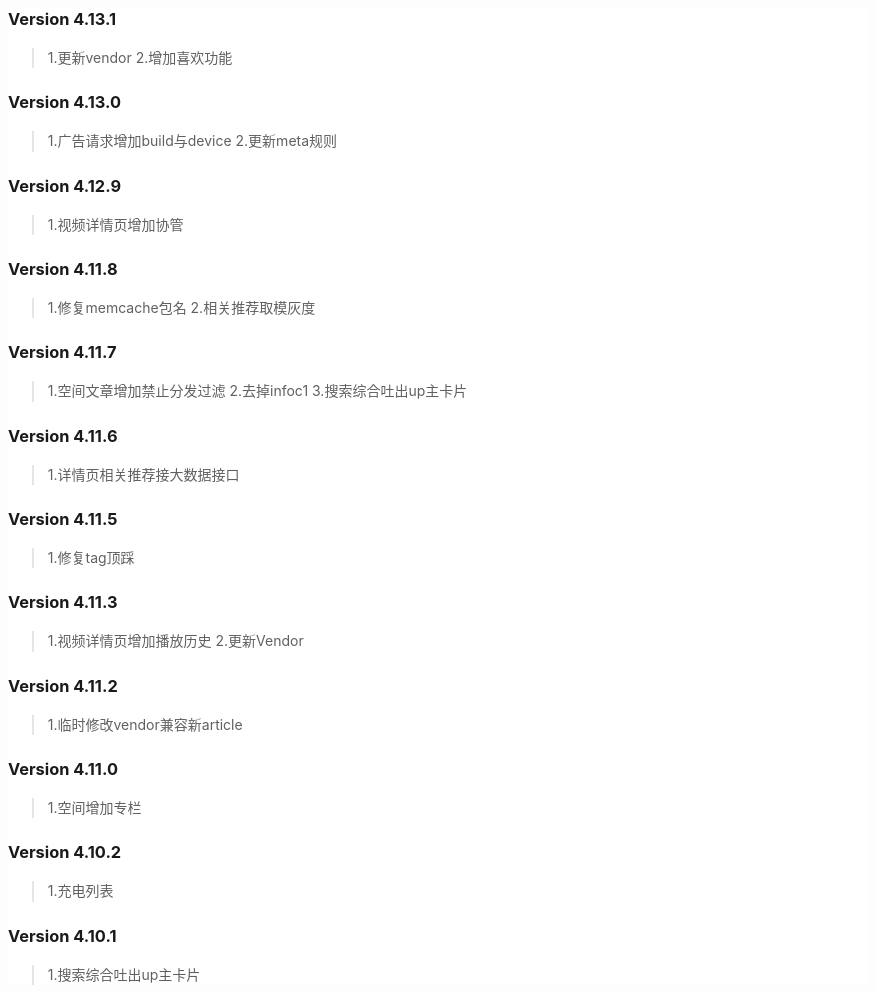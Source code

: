### Version 4.13.1

> 1.更新vendor
> 2.增加喜欢功能

### Version 4.13.0

> 1.广告请求增加build与device
> 2.更新meta规则

### Version 4.12.9

> 1.视频详情页增加协管

### Version 4.11.8

> 1.修复memcache包名
> 2.相关推荐取模灰度

### Version 4.11.7

> 1.空间文章增加禁止分发过滤
> 2.去掉infoc1
> 3.搜索综合吐出up主卡片

### Version 4.11.6

> 1.详情页相关推荐接大数据接口

### Version 4.11.5

> 1.修复tag顶踩

### Version 4.11.3

> 1.视频详情页增加播放历史
> 2.更新Vendor
 
### Version 4.11.2

> 1.临时修改vendor兼容新article

### Version 4.11.0

> 1.空间增加专栏

### Version 4.10.2

> 1.充电列表

### Version 4.10.1

> 1.搜索综合吐出up主卡片
